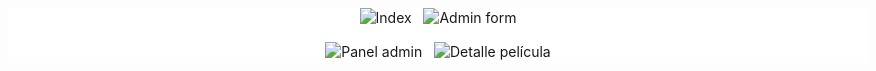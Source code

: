 <p align="center">
	<img 
		width="49%" 
		src="https://github.com/HenestrosaDev/2-daw/blob/main/Desarrollo%20web%20en%20entorno%20servidor/U4%20POO%20en%20PHP/Ejercicios/ampliacion/docs/index.png" 
		alt="Index"
		title="Index"
	>
	&nbsp;
	<img 
		width="49%" 
		src="https://github.com/HenestrosaDev/2-daw/blob/main/Desarrollo%20web%20en%20entorno%20servidor/U4%20POO%20en%20PHP/Ejercicios/ampliacion/docs/form.png" 
		alt="Admin form"
		title="Admin form"
	>
</p> 

<p align="center">
	<img 
		width="49%" 
		src="https://github.com/HenestrosaDev/2-daw/blob/main/Desarrollo%20web%20en%20entorno%20servidor/U4%20POO%20en%20PHP/Ejercicios/ampliacion/docs/panel-admin.png" 
		alt="Panel admin"
		title="Panel admin"
	>
	&nbsp;
	<img 
		width="49%" 
		src="https://github.com/HenestrosaDev/2-daw/blob/main/Desarrollo%20web%20en%20entorno%20servidor/U4%20POO%20en%20PHP/Ejercicios/ampliacion/docs/detalle.png" 
		alt="Detalle película"
		title="Detalle película"
	>
</p> 
